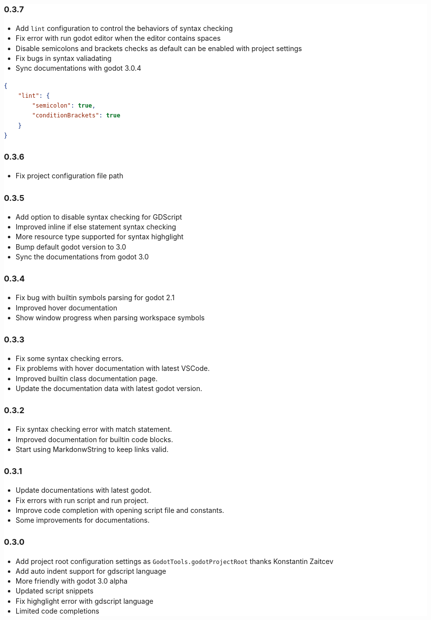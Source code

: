 ### 0.3.7
* Add `lint` configuration to control the behaviors of syntax checking
* Fix error with run godot editor when the editor contains spaces
* Disable semicolons and brackets checks as default can be enabled with project settings
* Fix bugs in syntax valiadating
* Sync documentations with godot 3.0.4
```json
{
    "lint": {
        "semicolon": true,
        "conditionBrackets": true
    }
}
```

### 0.3.6
* Fix project configuration file path

### 0.3.5
* Add option to disable syntax checking for GDScript
* Improved inline if else statement syntax checking
* More resource type supported for syntax highglight
* Bump default godot version to 3.0
* Sync the documentations from godot 3.0

### 0.3.4
* Fix bug with builtin symbols parsing for godot 2.1
* Improved hover documentation
* Show window progress when parsing workspace symbols

### 0.3.3
* Fix some syntax checking errors.
* Fix problems with hover documentation with latest VSCode.
* Improved builtin class documentation page.
* Update the documentation data with latest godot version.

### 0.3.2
* Fix syntax checking error with match statement.
* Improved documentation for builtin code blocks.
* Start using MarkdonwString to keep links valid.

### 0.3.1
* Update documentations with latest godot.
* Fix errors with run script and run project.
* Improve code completion with opening script file and constants.
* Some improvements for documentations.

### 0.3.0
* Add project root configuration settings as `GodotTools.godotProjectRoot` thanks Konstantin Zaitcev
* Add auto indent support for gdscript language
* More friendly with godot 3.0 alpha
* Updated script snippets
* Fix highglight error with gdscript language
* Limited code completions
